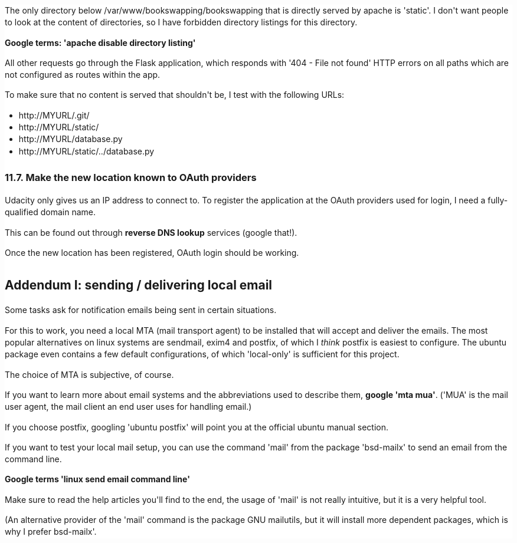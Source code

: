 The only directory below /var/www/bookswapping/bookswapping that is
directly served by apache is 'static'. I don't want people to look at the
content of directories, so I have forbidden directory listings for this
directory.

**Google terms: 'apache disable directory listing'**

All other requests go through the Flask application, which responds with
'404 - File not found' HTTP errors on all paths which are not configured
as routes within the app.

To make sure that no content is served that shouldn't be, I test with the
following URLs:

- http://MYURL/.git/
- http://MYURL/static/
- http://MYURL/database.py
- http://MYURL/static/../database.py

### 11.7. Make the new location known to OAuth providers 

Udacity only gives us an IP address to connect to. To register the application
at the OAuth providers used for login, I need a fully-qualified domain name.

This can be found out through **reverse DNS lookup** services (google that!).

Once the new location has been registered, OAuth login should be working.

## Addendum I: sending / delivering local email

Some tasks ask for notification emails being sent in certain situations.

For this to work, you need a local MTA (mail transport agent) to be installed
that will accept and deliver the emails. The most popular alternatives on
linux systems are sendmail, exim4 and postfix, of which I _think_ postfix is
easiest to configure. The ubuntu package even contains a few default 
configurations, of which 'local-only' is sufficient for this project.

The choice of MTA is subjective, of course.

If you want to learn more about email systems and the abbreviations used
to describe them, **google 'mta mua'**. ('MUA' is the mail user agent, the 
mail client an end user uses for handling email.)

If you choose postfix, googling 'ubuntu postfix' will point you at the
official ubuntu manual section.

If you want to test your local mail setup, you can use the command 'mail'
from the package 'bsd-mailx' to send an email from the command line.

**Google terms 'linux send email command line'**

Make sure to read the help articles you'll find to the end, the usage
of 'mail' is not really intuitive, but it is a very helpful tool.

(An alternative provider of the 'mail' command is the package GNU mailutils,
but it will install more dependent packages, which is why I prefer 
bsd-mailx'.
